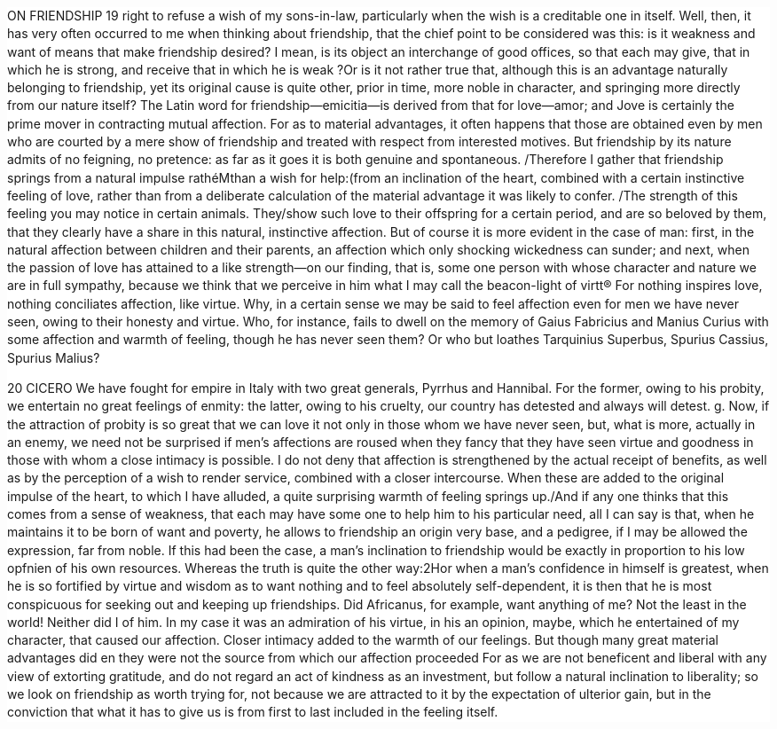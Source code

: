 ON FRIENDSHIP 19 right to refuse a wish of my sons-in-law, particularly when the wish is a creditable one in itself. Well, then, it has very often occurred to me when thinking about friendship, that the chief point to be considered was this: is it weakness and want of means that make friendship desired? I mean, is its object an interchange of good offices, so that each may give, that in which he is strong, and receive that in which he is weak ?Or is it not rather true that, although this is an advantage naturally belonging to friendship, yet its original cause is quite other, prior in time, more noble in character, and springing more directly from our nature itself? The Latin word for friendship—emicitia—is derived from that for love—amor; and Jove is certainly the prime mover in contracting mutual affection. For as to material advantages, it often happens that those are obtained even by men who are courted by a mere show of friendship and treated with respect from interested motives. But friendship by its nature admits of no feigning, no pretence: as far as it goes it is both genuine and spontaneous. /Therefore I gather that friendship springs from a natural impulse rathéMthan a wish for help:(from an inclination of the heart, combined with a certain instinctive feeling of love, rather than from a deliberate calculation of the material advantage it was likely to confer. /The strength of this feeling you may notice in certain animals. They/show such love to their offspring for a certain period, and are so beloved by them, that they clearly have a share in this natural, instinctive affection. But of course it is more evident in the case of man: first, in the natural affection between children and their parents, an affection which only shocking wickedness can sunder; and next, when the passion of love has attained to a like strength—on our finding, that is, some one person with whose character and nature we are in full sympathy, because we think that we perceive in him what I may call the beacon-light of virtt® For nothing inspires love, nothing conciliates affection, like virtue. Why, in a certain sense we may be said to feel affection even for men we have never seen, owing to their honesty and virtue. Who, for instance, fails to dwell on the memory of Gaius Fabricius and Manius Curius with some affection and warmth of feeling, though he has never seen them? Or who but loathes Tarquinius Superbus, Spurius Cassius, Spurius Malius?

20 CICERO We have fought for empire in Italy with two great generals, Pyrrhus and Hannibal. For the former, owing to his probity, we entertain no great feelings of enmity: the latter, owing to his cruelty, our country has detested and always will detest. g. Now, if the attraction of probity is so great that we can love it not only in those whom we have never seen, but, what is more, actually in an enemy, we need not be surprised if men’s affections are roused when they fancy that they have seen virtue and goodness in those with whom a close intimacy is possible. I do not deny that affection is strengthened by the actual receipt of benefits, as well as by the perception of a wish to render service, combined with a closer intercourse. When these are added to the original impulse of the heart, to which I have alluded, a quite surprising warmth of feeling springs up./And if any one thinks that this comes from a sense of weakness, that each may have some one to help him to his particular need, all I can say is that, when he maintains it to be born of want and poverty, he allows to friendship an origin very base, and a pedigree, if I may be allowed the expression, far from noble. If this had been the case, a man’s inclination to friendship would be exactly in proportion to his low opfnien of his own resources. Whereas the truth is quite the other way:2Hor when a man’s confidence in himself is greatest, when he is so fortified by virtue and wisdom as to want nothing and to feel absolutely self-dependent, it is then that he is most conspicuous for seeking out and keeping up friendships. Did Africanus, for example, want anything of me? Not the least in the world! Neither did I of him. In my case it was an admiration of his virtue, in his an opinion, maybe, which he entertained of my character, that caused our affection. Closer intimacy added to the warmth of our feelings. But though many great material advantages did en they were not the source from which our affection proceeded For as we are not beneficent and liberal with any view of extorting gratitude, and do not regard an act of kindness as an investment, but follow a natural inclination to liberality; so we look on friendship as worth trying for, not because we are attracted to it by the expectation of ulterior gain, but in the conviction that what it has to give us is from first to last included in the feeling itself.
